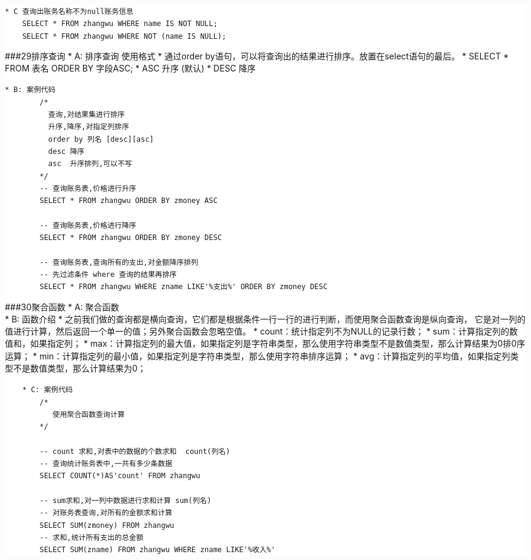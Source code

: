 	* C 查询出账务名称不为null账务信息
		SELECT * FROM zhangwu WHERE name IS NOT NULL;
		SELECT * FROM zhangwu WHERE NOT (name IS NULL);


###29排序查询
	* A: 排序查询
		 使用格式
			* 通过order by语句，可以将查询出的结果进行排序。放置在select语句的最后。
			* SELECT * FROM 表名 ORDER BY 字段ASC;
				* ASC 升序 (默认)
				* DESC 降序
			
	* B: 案例代码
			/*
			  查询,对结果集进行排序
			  升序,降序,对指定列排序
			  order by 列名 [desc][asc]
			  desc 降序
			  asc  升序排列,可以不写
			*/
			-- 查询账务表,价格进行升序
			SELECT * FROM zhangwu ORDER BY zmoney ASC

			-- 查询账务表,价格进行降序
			SELECT * FROM zhangwu ORDER BY zmoney DESC

			-- 查询账务表,查询所有的支出,对金额降序排列
			-- 先过滤条件 where 查询的结果再排序
			SELECT * FROM zhangwu WHERE zname LIKE'%支出%' ORDER BY zmoney DESC
	


						
###30聚合函数
		* A: 聚合函数		
		* B: 函数介绍
			* 之前我们做的查询都是横向查询，它们都是根据条件一行一行的进行判断，而使用聚合函数查询是纵向查询，
				它是对一列的值进行计算，然后返回一个单一的值；另外聚合函数会忽略空值。
			* count：统计指定列不为NULL的记录行数；
			* sum：计算指定列的数值和，如果指定列；
			* max：计算指定列的最大值，如果指定列是字符串类型，那么使用字符串类型不是数值类型，那么计算结果为0排0序运算；
			* min：计算指定列的最小值，如果指定列是字符串类型，那么使用字符串排序运算；
			* avg：计算指定列的平均值，如果指定列类型不是数值类型，那么计算结果为0；

		* C: 案例代码
			/*
			   使用聚合函数查询计算
			*/

			-- count 求和,对表中的数据的个数求和  count(列名)
			-- 查询统计账务表中,一共有多少条数据
			SELECT COUNT(*)AS'count' FROM zhangwu

			-- sum求和,对一列中数据进行求和计算 sum(列名)
			-- 对账务表查询,对所有的金额求和计算
			SELECT SUM(zmoney) FROM zhangwu
			-- 求和,统计所有支出的总金额
			SELECT SUM(zname) FROM zhangwu WHERE zname LIKE'%收入%'
